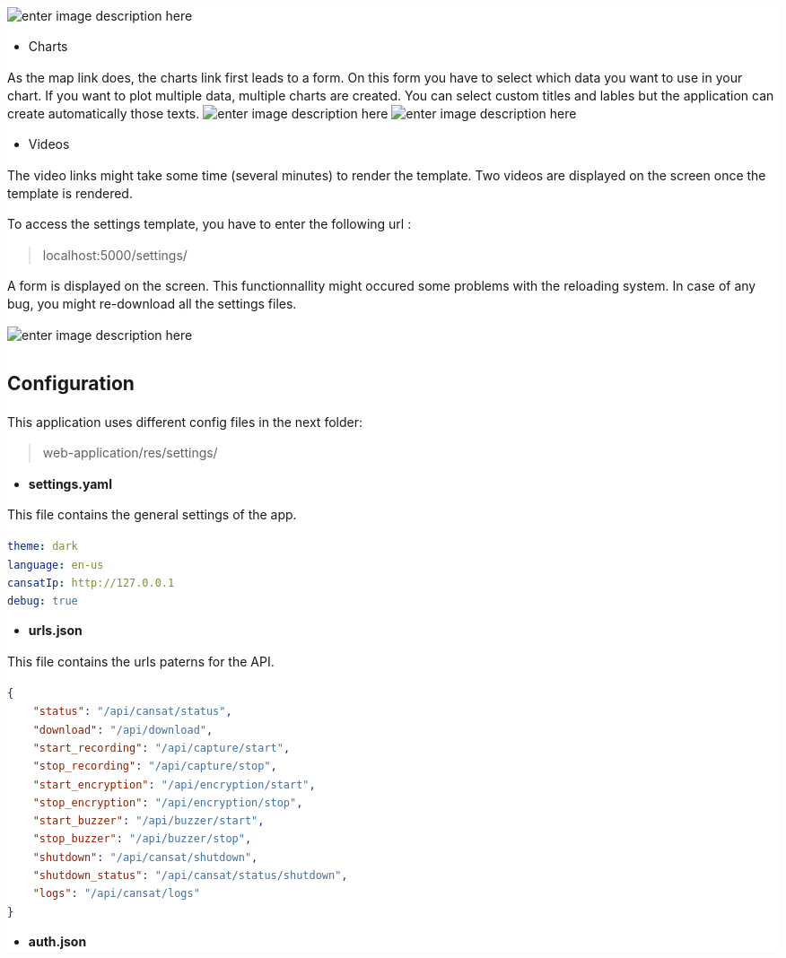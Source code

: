 ![enter image description here](https://cdn.discordapp.com/attachments/845199430688833567/884456859275235348/unknown.png)
- Charts

As the map link does, the charts link first leads to a form. On this form you have to select which data you want to use in your chart. If you want to plot multiple data, multiple charts are created. You can select custom titles and lables but the application can create automatically those texts.
![enter image description here](https://media.discordapp.net/attachments/845199430688833567/884457674983489606/unknown.png?width=1374&height=670)   ![enter image description here](https://media.discordapp.net/attachments/845199430688833567/884457822522327061/unknown.png?width=1379&height=670)
- Videos

The video links might take some time (several minutes) to render the template. Two videos are displayed on the screen once the template is rendered.

To access the settings template, you have to enter the following url :
> localhost:5000/settings/

A form is displayed on the screen. This functionnallity might occured some problems with the reloading system. In case of any bug, you might re-download all the settings files. 

![enter image description here](https://media.discordapp.net/attachments/845199430688833567/884458851611574292/unknown.png?width=1376&height=670)

## Configuration

This application uses different config files in the next folder:
> web-application/res/settings/

- **settings.yaml**

This file contains the general settings of the app. 
```yaml
theme: dark
language: en-us
cansatIp: http://127.0.0.1
debug: true
```
- **urls.json**

This file contains the urls paterns for the API.
```json
{
	"status": "/api/cansat/status",
	"download": "/api/download",
	"start_recording": "/api/capture/start",
	"stop_recording": "/api/capture/stop",
	"start_encryption": "/api/encryption/start",
	"stop_encryption": "/api/encryption/stop",
	"start_buzzer": "/api/buzzer/start",
	"stop_buzzer": "/api/buzzer/stop",
	"shutdown": "/api/cansat/shutdown",
	"shutdown_status": "/api/cansat/status/shutdown",
	"logs": "/api/cansat/logs"
}
```

- **auth.json**
